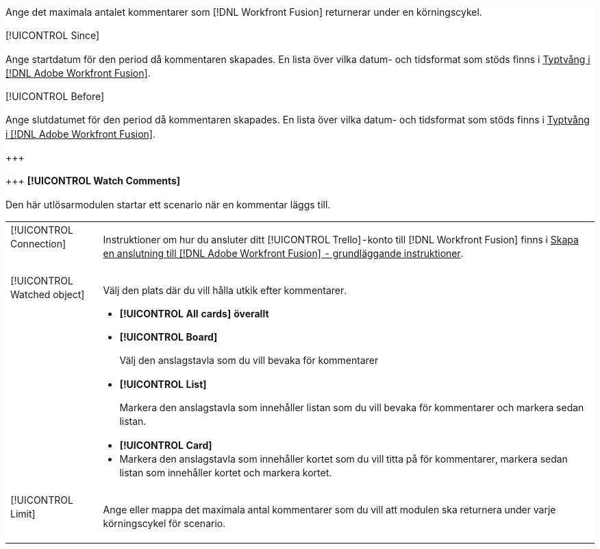    <td> <p> Ange det maximala antalet kommentarer som [!DNL Workfront Fusion] returnerar under en körningscykel.</p> </td> 
  </tr> 
  <tr> 
   <td role="rowheader">[!UICONTROL Since] </td> 
   <td> <p>Ange startdatum för den period då kommentaren skapades. En lista över vilka datum- och tidsformat som stöds finns i <a href="/help/workfront-fusion/references/mapping-panel/data-types/type-coercion.md" class="MCXref xref">Typtvång i [!DNL Adobe Workfront Fusion]</a>.</p> </td> 
  </tr> 
  <tr> 
   <td role="rowheader">[!UICONTROL Before] </td> 
   <td> <p>Ange slutdatumet för den period då kommentaren skapades. En lista över vilka datum- och tidsformat som stöds finns i <a href="/help/workfront-fusion/references/mapping-panel/data-types/type-coercion.md" class="MCXref xref">Typtvång i [!DNL Adobe Workfront Fusion]</a>.</p> </td> 
  </tr> 
 </tbody> 
</table>

+++

+++ **[!UICONTROL Watch Comments]**

Den här utlösarmodulen startar ett scenario när en kommentar läggs till.

<table style="table-layout:auto"> 
 <col> 
 <col> 
 <tbody> 
  <tr> 
   <td role="rowheader">[!UICONTROL Connection] </td> 
   <td> <p>Instruktioner om hur du ansluter ditt [!UICONTROL Trello]-konto till [!DNL Workfront Fusion] finns i <a href="/help/workfront-fusion/create-scenarios/connect-to-apps/connect-to-fusion-general.md" class="MCXref xref" data-mc-variable-override="">Skapa en anslutning till [!DNL Adobe Workfront Fusion] - grundläggande instruktioner</a>.</p> </td> 
  </tr> 
  <tr> 
   <td role="rowheader">[!UICONTROL Watched object]</td> 
   <td> <p>Välj den plats där du vill hålla utkik efter kommentarer.</p> 
    <ul> 
     <li><strong>[!UICONTROL All cards] överallt</strong> </li> 
     <li> <p><strong>[!UICONTROL Board]</strong> </p> <p>Välj den anslagstavla som du vill bevaka för kommentarer</p> </li> 
     <li> <p><strong>[!UICONTROL List]</strong> </p> <p>Markera den anslagstavla som innehåller listan som du vill bevaka för kommentarer och markera sedan listan.</p> </li> 
     <li><strong>[!UICONTROL Card]</strong> </li> 
     <li>Markera den anslagstavla som innehåller kortet som du vill titta på för kommentarer, markera sedan listan som innehåller kortet och markera kortet.</li> 
    </ul> </td> 
  </tr> 
  <tr> 
   <td role="rowheader">[!UICONTROL Limit] </td> 
   <td> <p>Ange eller mappa det maximala antal kommentarer som du vill att modulen ska returnera under varje körningscykel för scenario.</p> </td> 
  </tr> 
 </tbody> 
</table>
